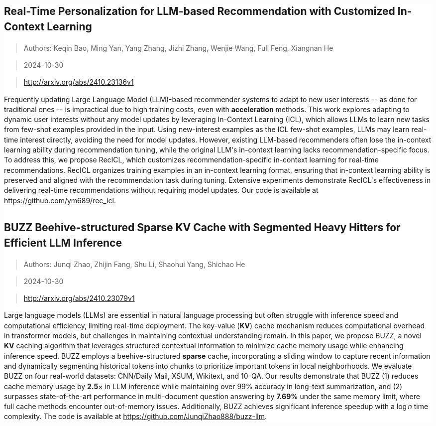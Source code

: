 
## Real-Time Personalization for LLM-based Recommendation with Customized In-Context Learning

>Authors: Keqin Bao, Ming Yan, Yang Zhang, Jizhi Zhang, Wenjie Wang, Fuli Feng, Xiangnan He

>2024-10-30

> http://arxiv.org/abs/2410.23136v1

Frequently updating Large Language Model (LLM)-based recommender systems to
adapt to new user interests -- as done for traditional ones -- is impractical
due to high training costs, even with **acceleration** methods. This work explores
adapting to dynamic user interests without any model updates by leveraging
In-Context Learning (ICL), which allows LLMs to learn new tasks from few-shot
examples provided in the input. Using new-interest examples as the ICL few-shot
examples, LLMs may learn real-time interest directly, avoiding the need for
model updates. However, existing LLM-based recommenders often lose the
in-context learning ability during recommendation tuning, while the original
LLM's in-context learning lacks recommendation-specific focus. To address this,
we propose RecICL, which customizes recommendation-specific in-context learning
for real-time recommendations. RecICL organizes training examples in an
in-context learning format, ensuring that in-context learning ability is
preserved and aligned with the recommendation task during tuning.
  Extensive experiments demonstrate RecICL's effectiveness in delivering
real-time recommendations without requiring model updates. Our code is
available at https://github.com/ym689/rec_icl.


## BUZZ Beehive-structured Sparse KV Cache with Segmented Heavy Hitters for Efficient LLM Inference

>Authors: Junqi Zhao, Zhijin Fang, Shu Li, Shaohui Yang, Shichao He

>2024-10-30

> http://arxiv.org/abs/2410.23079v1

Large language models (LLMs) are essential in natural language processing but
often struggle with inference speed and computational efficiency, limiting
real-time deployment. The key-value (**KV**) cache mechanism reduces computational
overhead in transformer models, but challenges in maintaining contextual
understanding remain. In this paper, we propose BUZZ, a novel **KV** caching
algorithm that leverages structured contextual information to minimize cache
memory usage while enhancing inference speed. BUZZ employs a beehive-structured
**sparse** cache, incorporating a sliding window to capture recent information and
dynamically segmenting historical tokens into chunks to prioritize important
tokens in local neighborhoods. We evaluate BUZZ on four real-world datasets:
CNN/Daily Mail, XSUM, Wikitext, and 10-QA. Our results demonstrate that BUZZ
(1) reduces cache memory usage by $\textbf{2.5}\times$ in LLM inference while
maintaining over 99% accuracy in long-text summarization, and (2) surpasses
state-of-the-art performance in multi-document question answering by
$\textbf{7.69%}$ under the same memory limit, where full cache methods
encounter out-of-memory issues. Additionally, BUZZ achieves significant
inference speedup with a $\log{n}$ time complexity. The code is available at
https://github.com/JunqiZhao888/buzz-llm.
